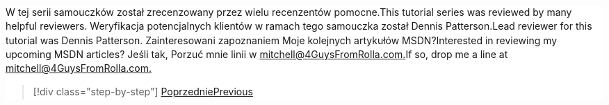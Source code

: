 <span data-ttu-id="a30f0-209">W tej serii samouczków został zrecenzowany przez wielu recenzentów pomocne.</span><span class="sxs-lookup"><span data-stu-id="a30f0-209">This tutorial series was reviewed by many helpful reviewers.</span></span> <span data-ttu-id="a30f0-210">Weryfikacja potencjalnych klientów w ramach tego samouczka został Dennis Patterson.</span><span class="sxs-lookup"><span data-stu-id="a30f0-210">Lead reviewer for this tutorial was Dennis Patterson.</span></span> <span data-ttu-id="a30f0-211">Zainteresowani zapoznaniem Moje kolejnych artykułów MSDN?</span><span class="sxs-lookup"><span data-stu-id="a30f0-211">Interested in reviewing my upcoming MSDN articles?</span></span> <span data-ttu-id="a30f0-212">Jeśli tak, Porzuć mnie linii w [ mitchell@4GuysFromRolla.com.](mailto:mitchell@4GuysFromRolla.com)</span><span class="sxs-lookup"><span data-stu-id="a30f0-212">If so, drop me a line at [mitchell@4GuysFromRolla.com.](mailto:mitchell@4GuysFromRolla.com)</span></span>

> [!div class="step-by-step"]
> [<span data-ttu-id="a30f0-213">Poprzednie</span><span class="sxs-lookup"><span data-stu-id="a30f0-213">Previous</span></span>](custom-buttons-in-the-datalist-and-repeater-cs.md)
